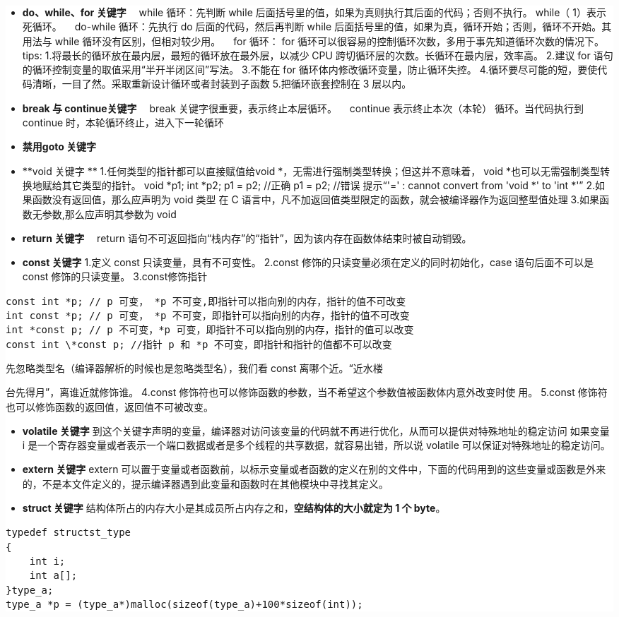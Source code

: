 - **do、while、for 关键字**
　while 循环：先判断 while 后面括号里的值，如果为真则执行其后面的代码；否则不执行。 while（ 1）表示死循环。
　do-while 循环：先执行 do 后面的代码，然后再判断 while 后面括号里的值，如果为真，循环开始；否则，循环不开始。其用法与 while 循环没有区别，但相对较少用。
　for 循环： for 循环可以很容易的控制循环次数，多用于事先知道循环次数的情况下。
tips:
		1.将最长的循环放在最内层，最短的循环放在最外层，以减少 CPU 跨切循环层的次数。长循环在最内层，效率高。
		2.建议 for 语句的循环控制变量的取值采用“半开半闭区间”写法。
		3.不能在 for 循环体内修改循环变量，防止循环失控。
		4.循环要尽可能的短，要使代码清晰，一目了然。采取重新设计循环或者封装到子函数
		5.把循环嵌套控制在 3 层以内。
- **break 与 continue关键字**
　break 关键字很重要，表示终止本层循环。
　continue 表示终止本次（本轮） 循环。当代码执行到 continue 时，本轮循环终止，进入下一轮循环

- **禁用goto 关键字**
- **void 关键字 **
	  1.任何类型的指针都可以直接赋值给void *，无需进行强制类型转换；但这并不意味着， void *也可以无需强制类型转换地赋给其它类型的指针。
		void *p1;
		int *p2;
		p1 = p2; //正确
		p1 = p2; //错误 提示“'=' : cannot convert from 'void *' to 'int *'”
	  2.如果函数没有返回值，那么应声明为 void 类型
	    在 C 语言中，凡不加返回值类型限定的函数，就会被编译器作为返回整型值处理
	  3.如果函数无参数,那么应声明其参数为 void

- **return 关键字**
　return 语句不可返回指向“栈内存”的“指针”，因为该内存在函数体结束时被自动销毁。

- **const 关键字**
1.定义 const 只读变量，具有不可变性。
2.const 修饰的只读变量必须在定义的同时初始化，case 语句后面不可以是 const 修饰的只读变量。
3.const修饰指针
<pre>const int *p; // p 可变， *p 不可变,即指针可以指向别的内存，指针的值不可改变
int const *p; // p 可变， *p 不可变，即指针可以指向别的内存，指针的值不可改变
int *const p; // p 不可变，*p 可变，即指针不可以指向别的内存，指针的值可以改变
const int \*const p; //指针 p 和 *p 不可变，即指针和指针的值都不可以改变</pre>先忽略类型名（编译器解析的时候也是忽略类型名），我们看 const 离哪个近。“近水楼
台先得月”，离谁近就修饰谁。
4.const 修饰符也可以修饰函数的参数，当不希望这个参数值被函数体内意外改变时使
用。
5.const 修饰符也可以修饰函数的返回值，返回值不可被改变。

- **volatile 关键字**
到这个关键字声明的变量，编译器对访问该变量的代码就不再进行优化，从而可以提供对特殊地址的稳定访问
如果变量 i 是一个寄存器变量或者表示一个端口数据或者是多个线程的共享数据，就容易出错，所以说 volatile 可以保证对特殊地址的稳定访问。

- **extern 关键字**
extern 可以置于变量或者函数前，以标示变量或者函数的定义在别的文件中，下面的代码用到的这些变量或函数是外来的，不是本文件定义的，提示编译器遇到此变量和函数时在其他模块中寻找其定义。

- **struct 关键字**
结构体所占的内存大小是其成员所占内存之和，**空结构体的大小就定为 1 个 byte**。
<pre>typedef structst_type
{
	int i;
	int a[];
}type_a;
type_a *p = (type_a*)malloc(sizeof(type_a)+100*sizeof(int));</pre>

